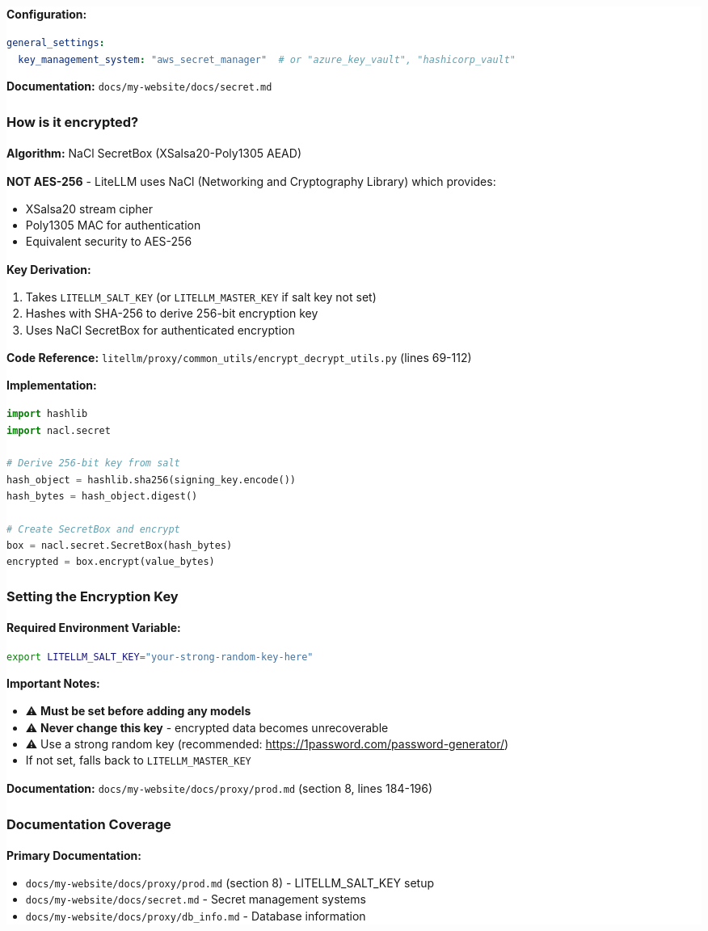 **Configuration:**
```yaml
general_settings:
  key_management_system: "aws_secret_manager"  # or "azure_key_vault", "hashicorp_vault"
```

**Documentation:** `docs/my-website/docs/secret.md`

### How is it encrypted?

**Algorithm:** NaCl SecretBox (XSalsa20-Poly1305 AEAD)

**NOT AES-256** - LiteLLM uses NaCl (Networking and Cryptography Library) which provides:
- XSalsa20 stream cipher
- Poly1305 MAC for authentication
- Equivalent security to AES-256

**Key Derivation:**
1. Takes `LITELLM_SALT_KEY` (or `LITELLM_MASTER_KEY` if salt key not set)
2. Hashes with SHA-256 to derive 256-bit encryption key
3. Uses NaCl SecretBox for authenticated encryption

**Code Reference:** `litellm/proxy/common_utils/encrypt_decrypt_utils.py` (lines 69-112)

**Implementation:**
```python
import hashlib
import nacl.secret

# Derive 256-bit key from salt
hash_object = hashlib.sha256(signing_key.encode())
hash_bytes = hash_object.digest()

# Create SecretBox and encrypt
box = nacl.secret.SecretBox(hash_bytes)
encrypted = box.encrypt(value_bytes)
```

### Setting the Encryption Key

**Required Environment Variable:**
```bash
export LITELLM_SALT_KEY="your-strong-random-key-here"
```

**Important Notes:**
- ⚠️ **Must be set before adding any models**
- ⚠️ **Never change this key** - encrypted data becomes unrecoverable
- ⚠️ Use a strong random key (recommended: https://1password.com/password-generator/)
- If not set, falls back to `LITELLM_MASTER_KEY`

**Documentation:** `docs/my-website/docs/proxy/prod.md` (section 8, lines 184-196)

### Documentation Coverage

**Primary Documentation:**
- `docs/my-website/docs/proxy/prod.md` (section 8) - LITELLM_SALT_KEY setup
- `docs/my-website/docs/secret.md` - Secret management systems
- `docs/my-website/docs/proxy/db_info.md` - Database information
